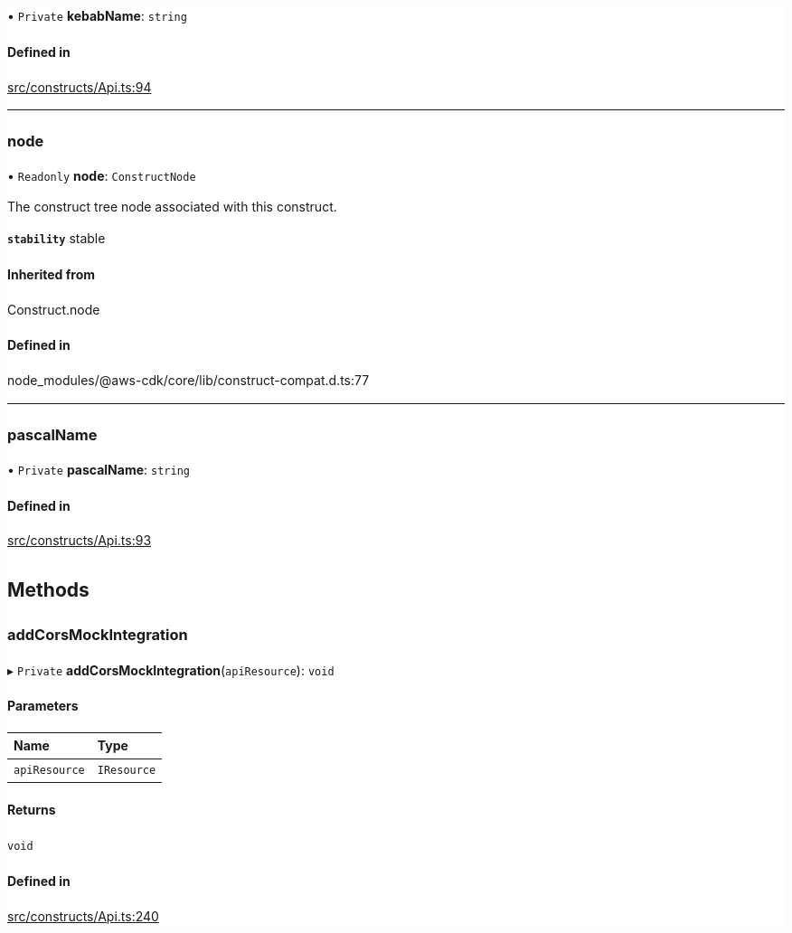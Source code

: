 • `Private` **kebabName**: `string`

#### Defined in

[src/constructs/Api.ts:94](https://github.com/matthewkeil/full-stack-pattern/blob/a1528c9/src/constructs/Api.ts#L94)

___

### node

• `Readonly` **node**: `ConstructNode`

The construct tree node associated with this construct.

**`stability`** stable

#### Inherited from

Construct.node

#### Defined in

node_modules/@aws-cdk/core/lib/construct-compat.d.ts:77

___

### pascalName

• `Private` **pascalName**: `string`

#### Defined in

[src/constructs/Api.ts:93](https://github.com/matthewkeil/full-stack-pattern/blob/a1528c9/src/constructs/Api.ts#L93)

## Methods

### addCorsMockIntegration

▸ `Private` **addCorsMockIntegration**(`apiResource`): `void`

#### Parameters

| Name | Type |
| :------ | :------ |
| `apiResource` | `IResource` |

#### Returns

`void`

#### Defined in

[src/constructs/Api.ts:240](https://github.com/matthewkeil/full-stack-pattern/blob/a1528c9/src/constructs/Api.ts#L240)
